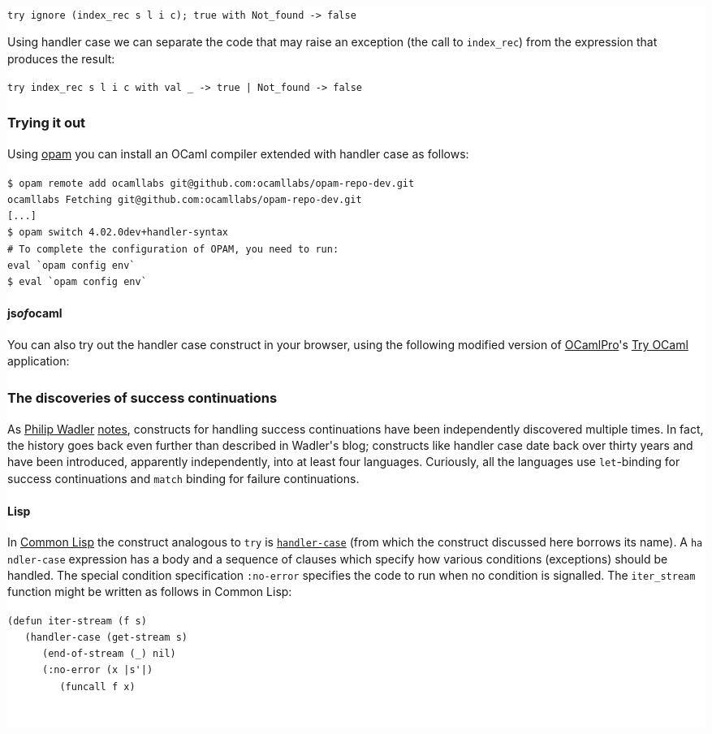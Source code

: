 <div class="highlight"><pre><code class="language-ocaml" data-lang="ocaml"><span></span><span class="k">try</span> <span class="n">ignore</span> <span class="o">(</span><span class="n">index_rec</span> <span class="n">s</span> <span class="n">l</span> <span class="n">i</span> <span class="n">c</span><span class="o">);</span> <span class="bp">true</span> <span class="k">with</span> <span class="nc">Not_found</span> <span class="o">-&gt;</span> <span class="bp">false</span>
</code></pre></div>
<p>Using handler case we can separate the code that may raise an exception (the call to <code>index_rec</code>) from the expression that produces the result:</p>
<div class="highlight"><pre><code class="language-ocaml" data-lang="ocaml"><span></span><span class="k">try</span> <span class="n">index_rec</span> <span class="n">s</span> <span class="n">l</span> <span class="n">i</span> <span class="n">c</span> <span class="k">with</span> <span class="k">val</span> <span class="o">_</span> <span class="o">-&gt;</span> <span class="bp">true</span> <span class="o">|</span> <span class="nc">Not_found</span> <span class="o">-&gt;</span> <span class="bp">false</span>
</code></pre></div>
<h3>Trying it out</h3>

<p>Using <a href="http://opam.ocaml.org/">opam</a> you can install an OCaml compiler extended with handler case as follows:</p>
<div class="highlight"><pre><code class="language-text" data-lang="text"><span></span>$ opam remote add ocamllabs git@github.com:ocamllabs/opam-repo-dev.git
ocamllabs Fetching git@github.com:ocamllabs/opam-repo-dev.git
[...]
$ opam switch 4.02.0dev+handler-syntax
# To complete the configuration of OPAM, you need to run:
eval `opam config env`
$ eval `opam config env`
</code></pre></div>
<h4>js<em>of</em>ocaml</h4>

<p>You can also try out the handler case construct in your browser, using the following modified version of <a href="http://www.ocamlpro.com/">OCamlPro</a>'s <a href="http://try.ocamlpro.com/">Try OCaml</a> application:</p>

<h3>The discoveries of success continuations</h3>

<p>As <a href="http://homepages.inf.ed.ac.uk/wadler - [1 Client error: SSL peer certificate or SSH remote key was not OK]">Philip Wadler</a> <a href="http://wadler.blogspot.co.uk/2008/02/great-minds-think-alike.html">notes</a>, constructs for handling success continuations have been independently discovered multiple times.  In fact, the history goes back even further than described in Wadler's blog; constructs like handler case date back over thirty years and have been introduced, apparently independently, into at least four languages.  Curiously, all the languages use <code>let</code>-binding for success continuations and <code>match</code> binding for failure continuations.</p>

<h4>Lisp</h4>

<p>In <a href="http://www.lispworks.com/documentation/HyperSpec/Front/">Common Lisp</a> the construct analogous to <code>try</code> is <a href="http://clhs.lisp.se/Body/m_hand_1.htm"><code>handler-case</code></a> (from which the construct discussed here borrows its name).  A <code>handler-case</code> expression has a body and a sequence of clauses which specify how various conditions (exceptions) should be handled.  The special condition specification <code>:no-error</code> specifies the code to run when no condition is signalled.  The <code>iter_stream</code> function might be written as follows in Common Lisp:</p>
<div class="highlight"><pre><code class="language-common-lisp" data-lang="common-lisp"><span></span><span class="p">(</span><span class="nb">defun</span> <span class="nv">iter-stream</span> <span class="p">(</span><span class="nv">f</span> <span class="nv">s</span><span class="p">)</span>
   <span class="p">(</span><span class="nb">handler-case</span> <span class="p">(</span><span class="nv">get-stream</span> <span class="nv">s</span><span class="p">)</span>
      <span class="p">(</span><span class="nv">end-of-stream</span> <span class="p">(</span><span class="nv">_</span><span class="p">)</span> <span class="no">nil</span><span class="p">)</span>
      <span class="p">(</span><span class="ss">:no-error</span> <span class="p">(</span><span class="nv">x</span> <span class="nv">|s'|</span><span class="p">)</span>
         <span class="p">(</span><span class="nb">funcall</span> <span class="nv">f</span> <span class="nv">x</span><span class="p">)</span>